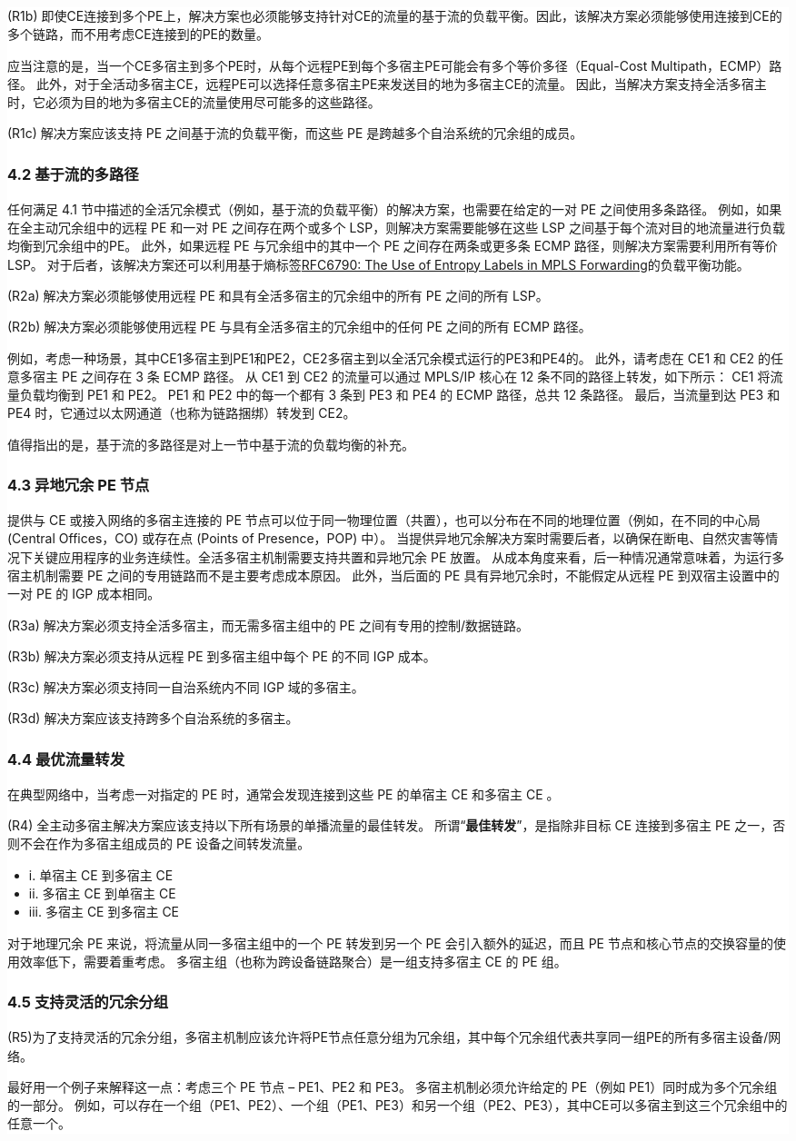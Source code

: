 (R1b) 即使CE连接到多个PE上，解决方案也必须能够支持针对CE的流量的基于流的负载平衡。因此，该解决方案必须能够使用连接到CE的多个链路，而不用考虑CE连接到的PE的数量。

应当注意的是，当一个CE多宿主到多个PE时，从每个远程PE到每个多宿主PE可能会有多个等价多径（Equal-Cost Multipath，ECMP）路径。 此外，对于全活动多宿主CE，远程PE可以选择任意多宿主PE来发送目的地为多宿主CE的流量。 因此，当解决方案支持全活多宿主时，它必须为目的地为多宿主CE的流量使用尽可能多的这些路径。

(R1c) 解决方案应该支持 PE 之间基于流的负载平衡，而这些 PE 是跨越多个自治系统的冗余组的成员。

### 4.2 基于流的多路径

任何满足 4.1 节中描述的全活冗余模式（例如，基于流的负载平衡）的解决方案，也需要在给定的一对 PE 之间使用多条路径。 例如，如果在全主动冗余组中的远程 PE 和一对 PE 之间存在两个或多个 LSP，则解决方案需要能够在这些 LSP 之间基于每个流对目的地流量进行负载均衡到冗余组中的PE。 此外，如果远程 PE 与冗余组中的其中一个 PE 之间存在两条或更多条 ECMP 路径，则解决方案需要利用所有等价 LSP。 对于后者，该解决方案还可以利用基于熵标签[RFC6790:   The Use of Entropy Labels in MPLS Forwarding](https://datatracker.ietf.org/doc/html/rfc6790)的负载平衡功能。

(R2a) 解决方案必须能够使用远程 PE 和具有全活多宿主的冗余组中的所有 PE 之间的所有 LSP。

(R2b) 解决方案必须能够使用远程 PE 与具有全活多宿主的冗余组中的任何 PE 之间的所有 ECMP 路径。

例如，考虑一种场景，其中CE1多宿主到PE1和PE2，CE2多宿主到以全活冗余模式运行的PE3和PE4的。 此外，请考虑在 CE1 和 CE2 的任意多宿主 PE 之间存在 3 条 ECMP 路径。 从 CE1 到 CE2 的流量可以通过 MPLS/IP 核心在 12 条不同的路径上转发，如下所示： CE1 将流量负载均衡到 PE1 和 PE2。 PE1 和 PE2 中的每一个都有 3 条到 PE3 和 PE4 的 ECMP 路径，总共 12 条路径。 最后，当流量到达 PE3 和 PE4 时，它通过以太网通道（也称为链路捆绑）转发到 CE2。

值得指出的是，基于流的多路径是对上一节中基于流的负载均衡的补充。

### 4.3 异地冗余 PE 节点

提供与 CE 或接入网络的多宿主连接的 PE 节点可以位于同一物理位置（共置），也可以分布在不同的地理位置（例如，在不同的中心局 (Central Offices，CO) 或存在点 (Points of Presence，POP) 中）。 当提供异地冗余解决方案时需要后者，以确保在断电、自然灾害等情况下关键应用程序的业务连续性。全活多宿主机制需要支持共置和异地冗余 PE 放置。 从成本角度来看，后一种情况通常意味着，为运行多宿主机制需要 PE 之间的专用链路而不是主要考虑成本原因。 此外，当后面的 PE 具有异地冗余时，不能假定从远程 PE 到双宿主设置中的一对 PE 的 IGP 成本相同。

(R3a) 解决方案必须支持全活多宿主，而无需多宿主组中的 PE 之间有专用的控制/数据链路。

(R3b) 解决方案必须支持从远程 PE 到多宿主组中每个 PE 的不同 IGP 成本。

(R3c) 解决方案必须支持同一自治系统内不同 IGP 域的多宿主。

(R3d) 解决方案应该支持跨多个自治系统的多宿主。

### 4.4 最优流量转发

在典型网络中，当考虑一对指定的 PE 时，通常会发现连接到这些 PE 的单宿主 CE 和多宿主 CE 。

(R4) 全主动多宿主解决方案应该支持以下所有场景的单播流量的最佳转发。 所谓“**最佳转发**”，是指除非目标 CE 连接到多宿主 PE 之一，否则不会在作为多宿主组成员的 PE 设备之间转发流量。

- i. 单宿主 CE 到多宿主 CE
- ii. 多宿主 CE 到单宿主 CE
- iii. 多宿主 CE 到多宿主 CE

对于地理冗余 PE 来说，将流量从同一多宿主组中的一个 PE 转发到另一个 PE 会引入额外的延迟，而且 PE 节点和核心节点的交换容量的使用效率低下，需要着重考虑。 多宿主组（也称为跨设备链路聚合）是一组支持多宿主 CE 的 PE 组。

### 4.5 支持灵活的冗余分组

(R5)为了支持灵活的冗余分组，多宿主机制应该允许将PE节点任意分组为冗余组，其中每个冗余组代表共享同一组PE的所有多宿主设备/网络。

最好用一个例子来解释这一点：考虑三个 PE 节点 – PE1、PE2 和 PE3。 多宿主机制必须允许给定的 PE（例如 PE1）同时成为多个冗余组的一部分。 例如，可以存在一个组（PE1、PE2）、一个组（PE1、PE3）和另一个组（PE2、PE3），其中CE可以多宿主到这三个冗余组中的任意一个。
